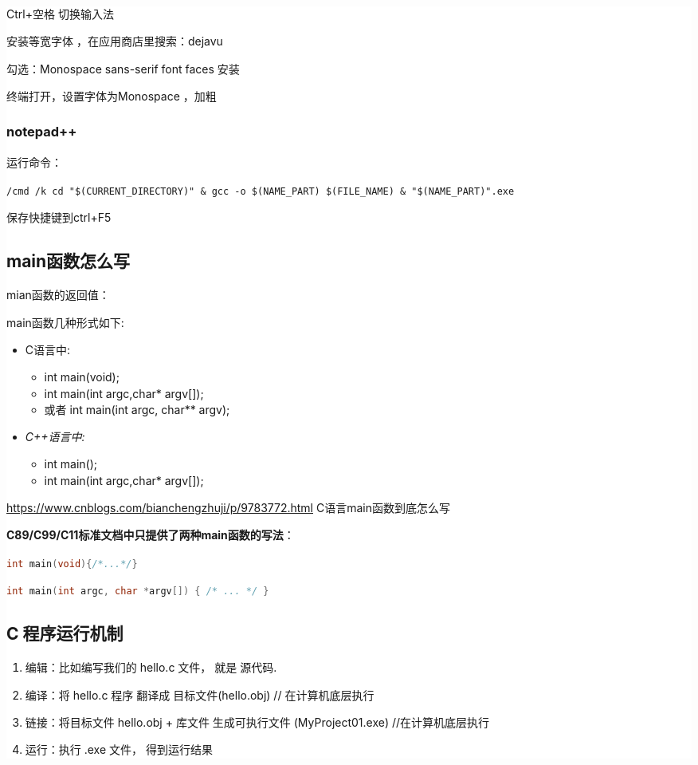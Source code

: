 Ctrl+空格 切换输入法

安装等宽字体 ，在应用商店里搜索：dejavu

勾选：Monospace sans-serif font faces 安装

终端打开，设置字体为Monospace  ，加粗







### notepad++

运行命令：

```
/cmd /k cd "$(CURRENT_DIRECTORY)" & gcc -o $(NAME_PART) $(FILE_NAME) & "$(NAME_PART)".exe
```

保存快捷键到ctrl+F5

## main函数怎么写

mian函数的返回值：

main函数几种形式如下:

- C语言中:
  - int main(void);
  - int main(int argc,char* argv[]);
  - 或者 int main(int argc, char** argv);
  
- *C++语言中:*
  - int main();
  - int main(int argc,char* argv[]);

https://www.cnblogs.com/bianchengzhuji/p/9783772.html C语言main函数到底怎么写

**C89/C99/C11标准文档中只提供了两种main函数的写法**：

```c
int main(void){/*...*/}
```



```c
int main(int argc, char *argv[]) { /* ... */ }
```

## C 程序运行机制

1) 编辑：比如编写我们的 hello.c 文件， 就是 源代码. 

2) 编译：将 hello.c 程序 翻译成 目标文件(hello.obj) // 在计算机底层执行

3) 链接：将目标文件 hello.obj + 库文件 生成可执行文件 (MyProject01.exe) //在计算机底层执行

4) 运行：执行 .exe 文件， 得到运行结果
